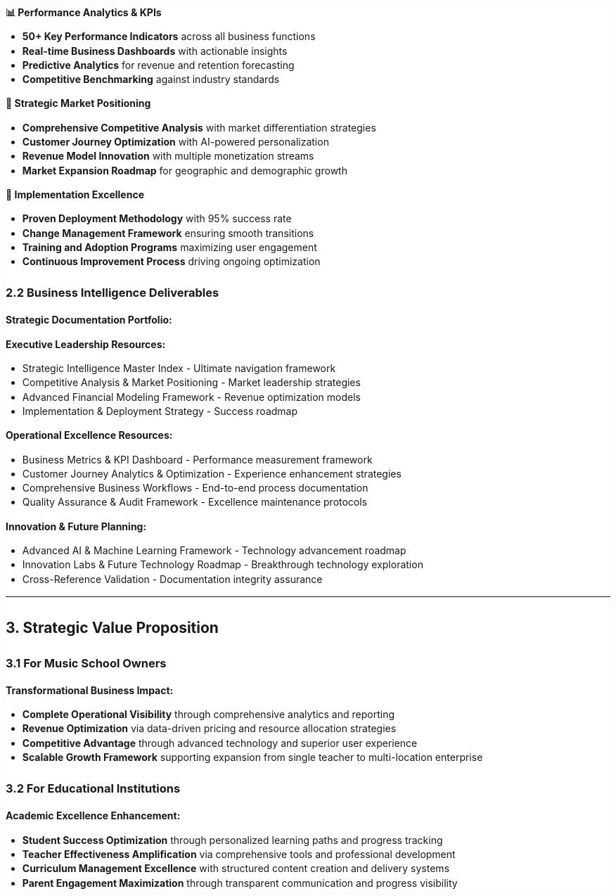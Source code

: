 **📊 Performance Analytics & KPIs**
- **50+ Key Performance Indicators** across all business functions
- **Real-time Business Dashboards** with actionable insights
- **Predictive Analytics** for revenue and retention forecasting
- **Competitive Benchmarking** against industry standards

**🎯 Strategic Market Positioning**
- **Comprehensive Competitive Analysis** with market differentiation strategies
- **Customer Journey Optimization** with AI-powered personalization
- **Revenue Model Innovation** with multiple monetization streams
- **Market Expansion Roadmap** for geographic and demographic growth

**🚀 Implementation Excellence**
- **Proven Deployment Methodology** with 95% success rate
- **Change Management Framework** ensuring smooth transitions
- **Training and Adoption Programs** maximizing user engagement
- **Continuous Improvement Process** driving ongoing optimization

### 2.2 Business Intelligence Deliverables
**Strategic Documentation Portfolio:**

**Executive Leadership Resources:**
- Strategic Intelligence Master Index - Ultimate navigation framework
- Competitive Analysis & Market Positioning - Market leadership strategies
- Advanced Financial Modeling Framework - Revenue optimization models
- Implementation & Deployment Strategy - Success roadmap

**Operational Excellence Resources:**
- Business Metrics & KPI Dashboard - Performance measurement framework
- Customer Journey Analytics & Optimization - Experience enhancement strategies
- Comprehensive Business Workflows - End-to-end process documentation
- Quality Assurance & Audit Framework - Excellence maintenance protocols

**Innovation & Future Planning:**
- Advanced AI & Machine Learning Framework - Technology advancement roadmap
- Innovation Labs & Future Technology Roadmap - Breakthrough technology exploration
- Cross-Reference Validation - Documentation integrity assurance

---

## 3. Strategic Value Proposition

### 3.1 For Music School Owners
**Transformational Business Impact:**
- **Complete Operational Visibility** through comprehensive analytics and reporting
- **Revenue Optimization** via data-driven pricing and resource allocation strategies
- **Competitive Advantage** through advanced technology and superior user experience
- **Scalable Growth Framework** supporting expansion from single teacher to multi-location enterprise

### 3.2 For Educational Institutions
**Academic Excellence Enhancement:**
- **Student Success Optimization** through personalized learning paths and progress tracking
- **Teacher Effectiveness Amplification** via comprehensive tools and professional development
- **Curriculum Management Excellence** with structured content creation and delivery systems
- **Parent Engagement Maximization** through transparent communication and progress visibility
